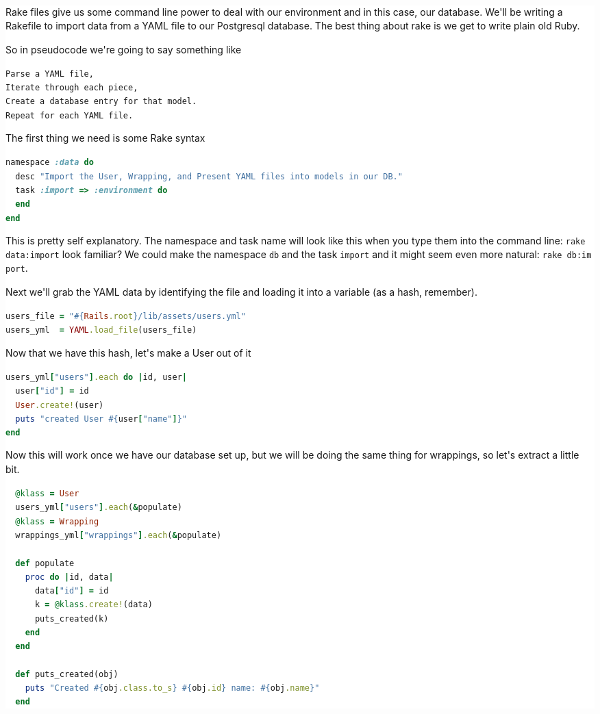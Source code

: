 Rake files give us some command line power to deal with our environment and in
this case, our database. We'll be writing a Rakefile to import data from a YAML
file to our Postgresql database. The best thing about rake is we get to write
plain old Ruby.

So in pseudocode we're going to say something like
```
Parse a YAML file,
Iterate through each piece,
Create a database entry for that model.
Repeat for each YAML file.
```

The first thing we need is some Rake syntax
```ruby
namespace :data do
  desc "Import the User, Wrapping, and Present YAML files into models in our DB."
  task :import => :environment do
  end
end
```

This is pretty self explanatory. The namespace and task name will look like this
when you type them into the command line: `rake data:import` look familiar? We
could make the namespace `db` and the task `import` and it might seem even more
natural: `rake db:import`.

Next we'll grab the YAML data by identifying the file and loading it into a
variable (as a hash, remember).

```ruby
users_file = "#{Rails.root}/lib/assets/users.yml"
users_yml  = YAML.load_file(users_file)
```

Now that we have this hash, let's make a User out of it
```ruby
users_yml["users"].each do |id, user|
  user["id"] = id
  User.create!(user)
  puts "created User #{user["name"]}"
end
```

Now this will work once we have our database set up, but we will be doing the
same thing for wrappings, so let's extract a little bit.

```ruby
  @klass = User
  users_yml["users"].each(&populate)
  @klass = Wrapping
  wrappings_yml["wrappings"].each(&populate)

  def populate
    proc do |id, data|
      data["id"] = id
      k = @klass.create!(data)
      puts_created(k)
    end
  end

  def puts_created(obj)
    puts "Created #{obj.class.to_s} #{obj.id} name: #{obj.name}"
  end
```
